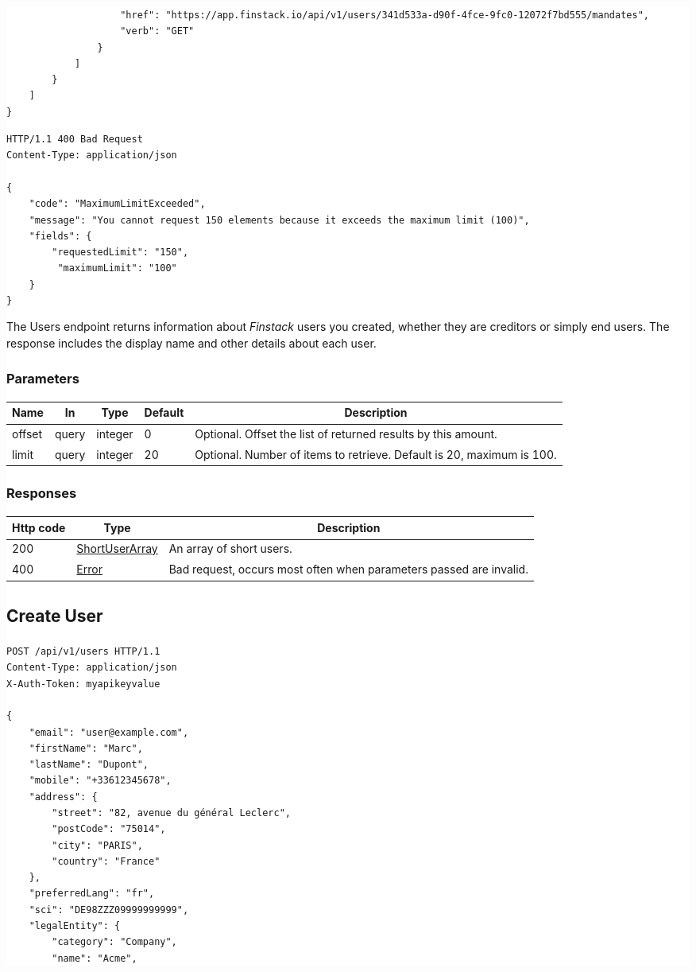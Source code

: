 ```http
                    "href": "https://app.finstack.io/api/v1/users/341d533a-d90f-4fce-9fc0-12072f7bd555/mandates",
                    "verb": "GET"
                }
            ]            
        }
    ]
}
```
```http
HTTP/1.1 400 Bad Request
Content-Type: application/json

{
    "code": "MaximumLimitExceeded",
    "message": "You cannot request 150 elements because it exceeds the maximum limit (100)",
    "fields": {
        "requestedLimit": "150",
         "maximumLimit": "100"
    }
}
```

The Users endpoint returns information about *Finstack* users you created,
whether they are creditors or simply end users. The response includes 
the display name and other details about each user.

### Parameters
Name | In | Type | Default | Description
--- | --- | --- | --- | ---
offset | query | integer | 0 | Optional. Offset the list of returned results by this amount.
limit | query | integer | 20 | Optional. Number of items to retrieve. Default is 20, maximum is 100.

### Responses
Http code | Type | Description
--- | --- | ---
200 | [ShortUserArray](#shortuserarray) | An array of short users.
400 | [Error](#error) | Bad request, occurs most often when parameters passed are invalid.

## Create User

```http
POST /api/v1/users HTTP/1.1
Content-Type: application/json
X-Auth-Token: myapikeyvalue

{
    "email": "user@example.com",
    "firstName": "Marc",
    "lastName": "Dupont",
    "mobile": "+33612345678",
    "address": {
        "street": "82, avenue du général Leclerc",
        "postCode": "75014",
        "city": "PARIS",
        "country": "France"
    },
    "preferredLang": "fr",
    "sci": "DE98ZZZ09999999999",
    "legalEntity": {
        "category": "Company",
        "name": "Acme",
```